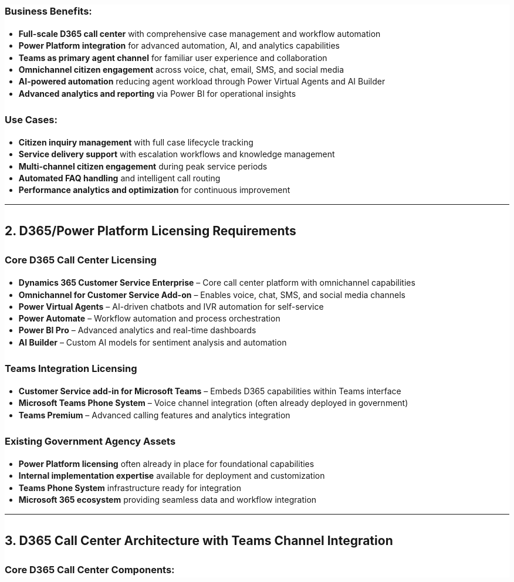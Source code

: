 ### **Business Benefits:**

* **Full-scale D365 call center** with comprehensive case management and workflow automation
* **Power Platform integration** for advanced automation, AI, and analytics capabilities
* **Teams as primary agent channel** for familiar user experience and collaboration
* **Omnichannel citizen engagement** across voice, chat, email, SMS, and social media
* **AI-powered automation** reducing agent workload through Power Virtual Agents and AI Builder
* **Advanced analytics and reporting** via Power BI for operational insights

### **Use Cases:**

* **Citizen inquiry management** with full case lifecycle tracking
* **Service delivery support** with escalation workflows and knowledge management
* **Multi-channel citizen engagement** during peak service periods
* **Automated FAQ handling** and intelligent call routing
* **Performance analytics and optimization** for continuous improvement

---

## **2. D365/Power Platform Licensing Requirements**

### **Core D365 Call Center Licensing**

* **Dynamics 365 Customer Service Enterprise** – Core call center platform with omnichannel capabilities
* **Omnichannel for Customer Service Add-on** – Enables voice, chat, SMS, and social media channels
* **Power Virtual Agents** – AI-driven chatbots and IVR automation for self-service
* **Power Automate** – Workflow automation and process orchestration
* **Power BI Pro** – Advanced analytics and real-time dashboards
* **AI Builder** – Custom AI models for sentiment analysis and automation

### **Teams Integration Licensing**

* **Customer Service add-in for Microsoft Teams** – Embeds D365 capabilities within Teams interface
* **Microsoft Teams Phone System** – Voice channel integration (often already deployed in government)
* **Teams Premium** – Advanced calling features and analytics integration

### **Existing Government Agency Assets**

* **Power Platform licensing** often already in place for foundational capabilities
* **Internal implementation expertise** available for deployment and customization
* **Teams Phone System** infrastructure ready for integration
* **Microsoft 365 ecosystem** providing seamless data and workflow integration

---

## **3. D365 Call Center Architecture with Teams Channel Integration**

### **Core D365 Call Center Components:**
